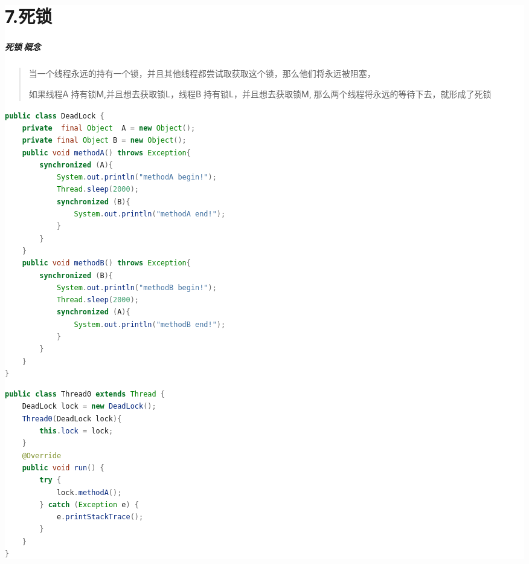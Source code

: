 # 7.死锁

##### 死锁 概念

> 
>
> 当一个线程永远的持有一个锁，并且其他线程都尝试取获取这个锁，那么他们将永远被阻塞，
>
> 如果线程A 持有锁M,并且想去获取锁L，线程B 持有锁L，并且想去获取锁M, 那么两个线程将永远的等待下去，就形成了死锁

```java
public class DeadLock {
    private  final Object  A = new Object();
    private final Object B = new Object();
    public void methodA() throws Exception{
        synchronized (A){
            System.out.println("methodA begin!");
            Thread.sleep(2000);
            synchronized (B){
                System.out.println("methodA end!");
            }
        }
    }
    public void methodB() throws Exception{
        synchronized (B){
            System.out.println("methodB begin!");
            Thread.sleep(2000);
            synchronized (A){
                System.out.println("methodB end!");
            }
        }
    }
}
```

```java
public class Thread0 extends Thread {
    DeadLock lock = new DeadLock();
    Thread0(DeadLock lock){
        this.lock = lock;
    }
    @Override
    public void run() {
        try {
            lock.methodA();
        } catch (Exception e) {
            e.printStackTrace();
        }
    }
}
```
